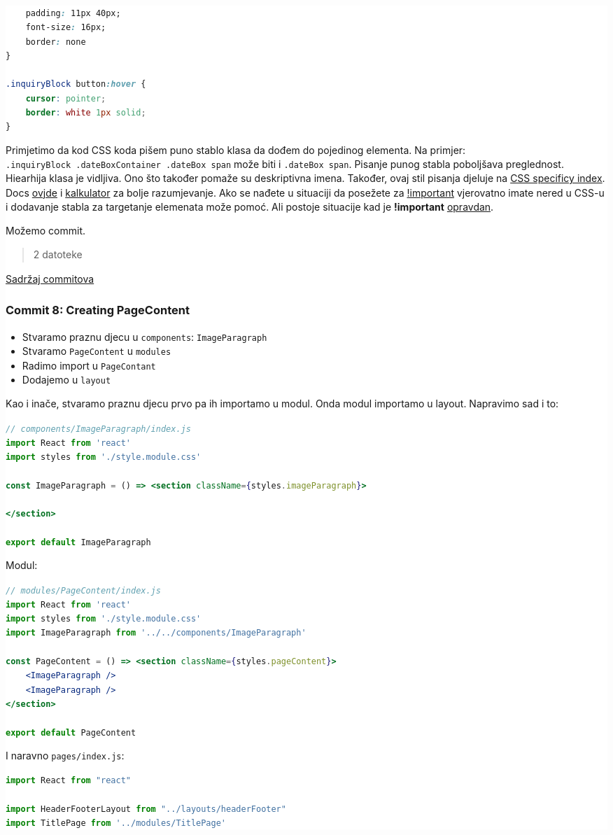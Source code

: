 ```css
    padding: 11px 40px;
    font-size: 16px;
    border: none
}

.inquiryBlock button:hover {
    cursor: pointer;
    border: white 1px solid;
}
```

Primjetimo da kod CSS koda pišem puno stablo klasa da dođem do pojedinog elementa. Na primjer:<br/>
`.inquiryBlock .dateBoxContainer .dateBox span` može biti i `.dateBox span`. Pisanje punog stabla poboljšava preglednost. Hiearhija klasa je vidljiva. Ono što također pomaže su deskriptivna imena. Također, ovaj stil pisanja djeluje na [CSS specificy index](https://css-tricks.com/precedence-css-order-css-matters/). Docs [ovjde](https://developer.mozilla.org/en-US/docs/Web/CSS/Specificity) i [kalkulator](https://specificity.keegan.st/) za bolje razumjevanje. Ako se nađete u situaciji da posežete za [!important](https://www.geeksforgeeks.org/how-to-apply-important-in-css/) vjerovatno imate nered u CSS-u i dodavanje stabla za targetanje elemenata može pomoć. Ali postoje situacije kad je **!important** [opravdan](https://css-tricks.com/when-using-important-is-the-right-choice/).

Možemo commit.
> 2 datoteke

[Sadržaj commitova](#tocc)
### Commit 8: Creating PageContent <a name="c8"></a>
  - Stvaramo praznu djecu u `components`: `ImageParagraph`
  - Stvaramo `PageContent` u `modules`
  - Radimo import u `PageContant`
  - Dodajemo u `layout`


Kao i inače, stvaramo praznu djecu prvo pa ih importamo u modul. Onda modul importamo u layout.
Napravimo sad i to:
```jsx
// components/ImageParagraph/index.js
import React from 'react'
import styles from './style.module.css'

const ImageParagraph = () => <section className={styles.imageParagraph}>

</section> 

export default ImageParagraph
```
Modul:
```jsx
// modules/PageContent/index.js
import React from 'react'
import styles from './style.module.css'
import ImageParagraph from '../../components/ImageParagraph'

const PageContent = () => <section className={styles.pageContent}>
    <ImageParagraph />
    <ImageParagraph />
</section> 

export default PageContent
```
I naravno `pages/index.js`:
```jsx
import React from "react"

import HeaderFooterLayout from "../layouts/headerFooter"
import TitlePage from '../modules/TitlePage'
```